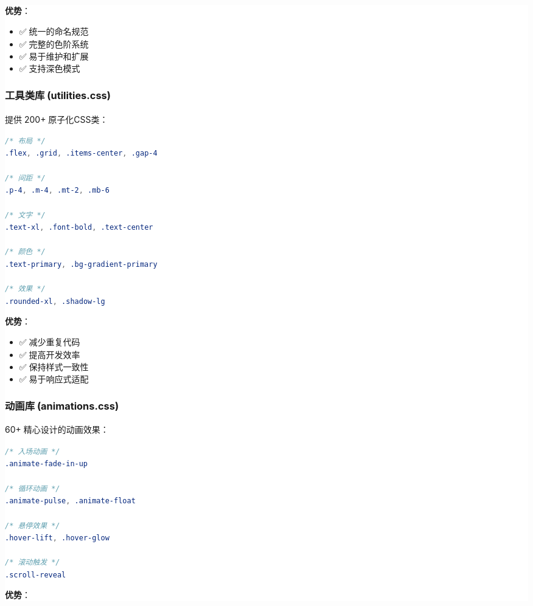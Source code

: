 **优势**：

- ✅ 统一的命名规范
- ✅ 完整的色阶系统
- ✅ 易于维护和扩展
- ✅ 支持深色模式

### 工具类库 (utilities.css)

提供 200+ 原子化CSS类：

```css
/* 布局 */
.flex, .grid, .items-center, .gap-4

/* 间距 */
.p-4, .m-4, .mt-2, .mb-6

/* 文字 */
.text-xl, .font-bold, .text-center

/* 颜色 */
.text-primary, .bg-gradient-primary

/* 效果 */
.rounded-xl, .shadow-lg
```

**优势**：

- ✅ 减少重复代码
- ✅ 提高开发效率
- ✅ 保持样式一致性
- ✅ 易于响应式适配

### 动画库 (animations.css)

60+ 精心设计的动画效果：

```css
/* 入场动画 */
.animate-fade-in-up

/* 循环动画 */
.animate-pulse, .animate-float

/* 悬停效果 */
.hover-lift, .hover-glow

/* 滚动触发 */
.scroll-reveal
```

**优势**：
